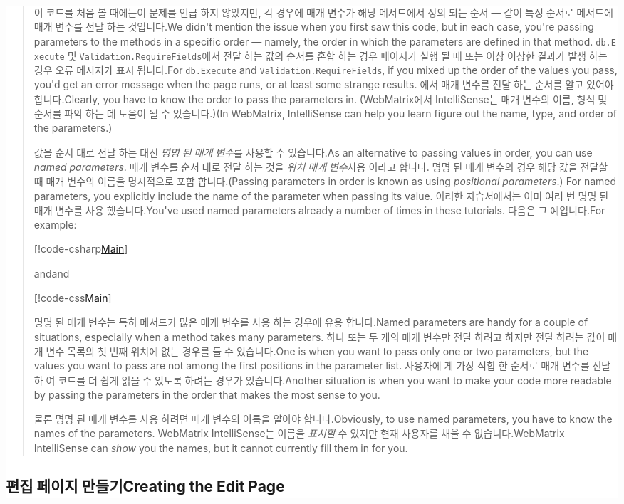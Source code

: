 > <span data-ttu-id="5ef1c-167">이 코드를 처음 볼 때에는이 문제를 언급 하지 않았지만, 각 경우에 매개 변수가 해당 메서드에서 정의 되는 순서 &mdash; 같이 특정 순서로 메서드에 매개 변수를 전달 하는 것입니다.</span><span class="sxs-lookup"><span data-stu-id="5ef1c-167">We didn't mention the issue when you first saw this code, but in each case, you're passing parameters to the methods in a specific order &mdash; namely, the order in which the parameters are defined in that method.</span></span> <span data-ttu-id="5ef1c-168">`db.Execute` 및 `Validation.RequireFields`에서 전달 하는 값의 순서를 혼합 하는 경우 페이지가 실행 될 때 또는 이상 이상한 결과가 발생 하는 경우 오류 메시지가 표시 됩니다.</span><span class="sxs-lookup"><span data-stu-id="5ef1c-168">For `db.Execute` and `Validation.RequireFields`, if you mixed up the order of the values you pass, you'd get an error message when the page runs, or at least some strange results.</span></span> <span data-ttu-id="5ef1c-169">에서 매개 변수를 전달 하는 순서를 알고 있어야 합니다.</span><span class="sxs-lookup"><span data-stu-id="5ef1c-169">Clearly, you have to know the order to pass the parameters in.</span></span> <span data-ttu-id="5ef1c-170">(WebMatrix에서 IntelliSense는 매개 변수의 이름, 형식 및 순서를 파악 하는 데 도움이 될 수 있습니다.)</span><span class="sxs-lookup"><span data-stu-id="5ef1c-170">(In WebMatrix, IntelliSense can help you learn figure out the name, type, and order of the parameters.)</span></span>
> 
> <span data-ttu-id="5ef1c-171">값을 순서 대로 전달 하는 대신 *명명 된 매개 변수*를 사용할 수 있습니다.</span><span class="sxs-lookup"><span data-stu-id="5ef1c-171">As an alternative to passing values in order, you can use *named parameters*.</span></span> <span data-ttu-id="5ef1c-172">매개 변수를 순서 대로 전달 하는 것을 *위치 매개 변수*사용 이라고 합니다. 명명 된 매개 변수의 경우 해당 값을 전달할 때 매개 변수의 이름을 명시적으로 포함 합니다.</span><span class="sxs-lookup"><span data-stu-id="5ef1c-172">(Passing parameters in order is known as using *positional parameters*.) For named parameters, you explicitly include the name of the parameter when passing its value.</span></span> <span data-ttu-id="5ef1c-173">이러한 자습서에서는 이미 여러 번 명명 된 매개 변수를 사용 했습니다.</span><span class="sxs-lookup"><span data-stu-id="5ef1c-173">You've used named parameters already a number of times in these tutorials.</span></span> <span data-ttu-id="5ef1c-174">다음은 그 예입니다.</span><span class="sxs-lookup"><span data-stu-id="5ef1c-174">For example:</span></span>
> 
> [!code-csharp[Main](updating-data/samples/sample8.cs)]
> 
> <span data-ttu-id="5ef1c-175">and</span><span class="sxs-lookup"><span data-stu-id="5ef1c-175">and</span></span>
> 
> [!code-css[Main](updating-data/samples/sample9.css)]
> 
> <span data-ttu-id="5ef1c-176">명명 된 매개 변수는 특히 메서드가 많은 매개 변수를 사용 하는 경우에 유용 합니다.</span><span class="sxs-lookup"><span data-stu-id="5ef1c-176">Named parameters are handy for a couple of situations, especially when a method takes many parameters.</span></span> <span data-ttu-id="5ef1c-177">하나 또는 두 개의 매개 변수만 전달 하려고 하지만 전달 하려는 값이 매개 변수 목록의 첫 번째 위치에 없는 경우를 들 수 있습니다.</span><span class="sxs-lookup"><span data-stu-id="5ef1c-177">One is when you want to pass only one or two parameters, but the values you want to pass are not among the first positions in the parameter list.</span></span> <span data-ttu-id="5ef1c-178">사용자에 게 가장 적합 한 순서로 매개 변수를 전달 하 여 코드를 더 쉽게 읽을 수 있도록 하려는 경우가 있습니다.</span><span class="sxs-lookup"><span data-stu-id="5ef1c-178">Another situation is when you want to make your code more readable by passing the parameters in the order that makes the most sense to you.</span></span>
> 
> <span data-ttu-id="5ef1c-179">물론 명명 된 매개 변수를 사용 하려면 매개 변수의 이름을 알아야 합니다.</span><span class="sxs-lookup"><span data-stu-id="5ef1c-179">Obviously, to use named parameters, you have to know the names of the parameters.</span></span> <span data-ttu-id="5ef1c-180">WebMatrix IntelliSense는 이름을 *표시할* 수 있지만 현재 사용자를 채울 수 없습니다.</span><span class="sxs-lookup"><span data-stu-id="5ef1c-180">WebMatrix IntelliSense can *show* you the names, but it cannot currently fill them in for you.</span></span>

## <a name="creating-the-edit-page"></a><span data-ttu-id="5ef1c-181">편집 페이지 만들기</span><span class="sxs-lookup"><span data-stu-id="5ef1c-181">Creating the Edit Page</span></span>

